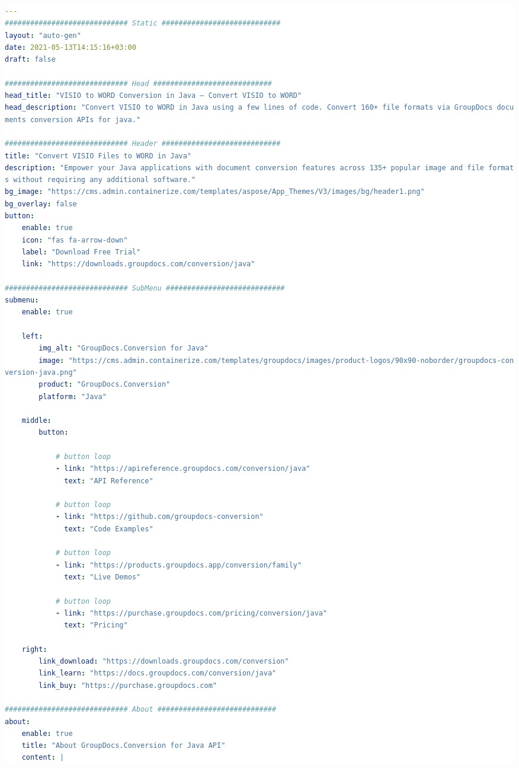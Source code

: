 ```yaml
---
############################# Static ############################
layout: "auto-gen"
date: 2021-05-13T14:15:16+03:00
draft: false

############################# Head ############################
head_title: "VISIO to WORD Conversion in Java – Convert VISIO to WORD"
head_description: "Convert VISIO to WORD in Java using a few lines of code. Convert 160+ file formats via GroupDocs documents conversion APIs for java."

############################# Header ############################
title: "Convert VISIO Files to WORD in Java"
description: "Empower your Java applications with document conversion features across 135+ popular image and file formats without requiring any additional software."
bg_image: "https://cms.admin.containerize.com/templates/aspose/App_Themes/V3/images/bg/header1.png"
bg_overlay: false
button:
    enable: true
    icon: "fas fa-arrow-down"
    label: "Download Free Trial"
    link: "https://downloads.groupdocs.com/conversion/java"

############################# SubMenu ############################
submenu:
    enable: true

    left:
        img_alt: "GroupDocs.Conversion for Java"
        image: "https://cms.admin.containerize.com/templates/groupdocs/images/product-logos/90x90-noborder/groupdocs-conversion-java.png"
        product: "GroupDocs.Conversion"
        platform: "Java"

    middle:
        button:

            # button loop
            - link: "https://apireference.groupdocs.com/conversion/java"
              text: "API Reference"

            # button loop
            - link: "https://github.com/groupdocs-conversion"
              text: "Code Examples"

            # button loop
            - link: "https://products.groupdocs.app/conversion/family"
              text: "Live Demos"

            # button loop
            - link: "https://purchase.groupdocs.com/pricing/conversion/java"
              text: "Pricing"

    right:
        link_download: "https://downloads.groupdocs.com/conversion"
        link_learn: "https://docs.groupdocs.com/conversion/java"
        link_buy: "https://purchase.groupdocs.com"

############################# About ############################
about:
    enable: true
    title: "About GroupDocs.Conversion for Java API"
    content: |
```